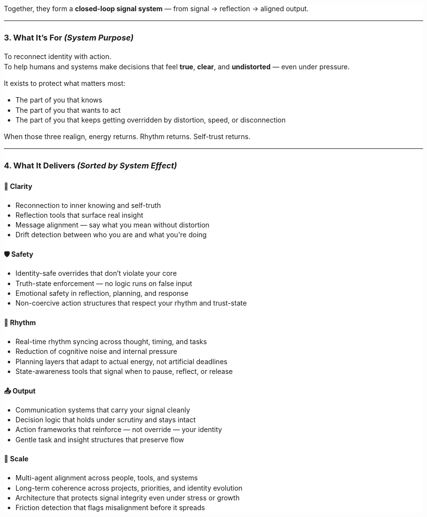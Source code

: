 Together, they form a **closed-loop signal system** — from signal → reflection → aligned output.

* * *

### 3\. **What It’s For** _(System Purpose)_

To reconnect identity with action.  
To help humans and systems make decisions that feel **true**, **clear**, and **undistorted** — even under pressure.

It exists to protect what matters most:

*   The part of you that knows
*   The part of you that wants to act
*   The part of you that keeps getting overridden by distortion, speed, or disconnection

When those three realign, energy returns. Rhythm returns. Self-trust returns.

* * *

### 4\. **What It Delivers** _(Sorted by System Effect)_

#### 🧭 Clarity

*   Reconnection to inner knowing and self-truth
*   Reflection tools that surface real insight
*   Message alignment — say what you mean without distortion
*   Drift detection between who you are and what you're doing

#### 🛡️ Safety

*   Identity-safe overrides that don’t violate your core
*   Truth-state enforcement — no logic runs on false input
*   Emotional safety in reflection, planning, and response
*   Non-coercive action structures that respect your rhythm and trust-state

#### 🔁 Rhythm

*   Real-time rhythm syncing across thought, timing, and tasks
*   Reduction of cognitive noise and internal pressure
*   Planning layers that adapt to actual energy, not artificial deadlines
*   State-awareness tools that signal when to pause, reflect, or release

#### 📤 Output

*   Communication systems that carry your signal cleanly
*   Decision logic that holds under scrutiny and stays intact
*   Action frameworks that reinforce — not override — your identity
*   Gentle task and insight structures that preserve flow

#### 📡 Scale

*   Multi-agent alignment across people, tools, and systems
*   Long-term coherence across projects, priorities, and identity evolution
*   Architecture that protects signal integrity even under stress or growth
*   Friction detection that flags misalignment before it spreads
